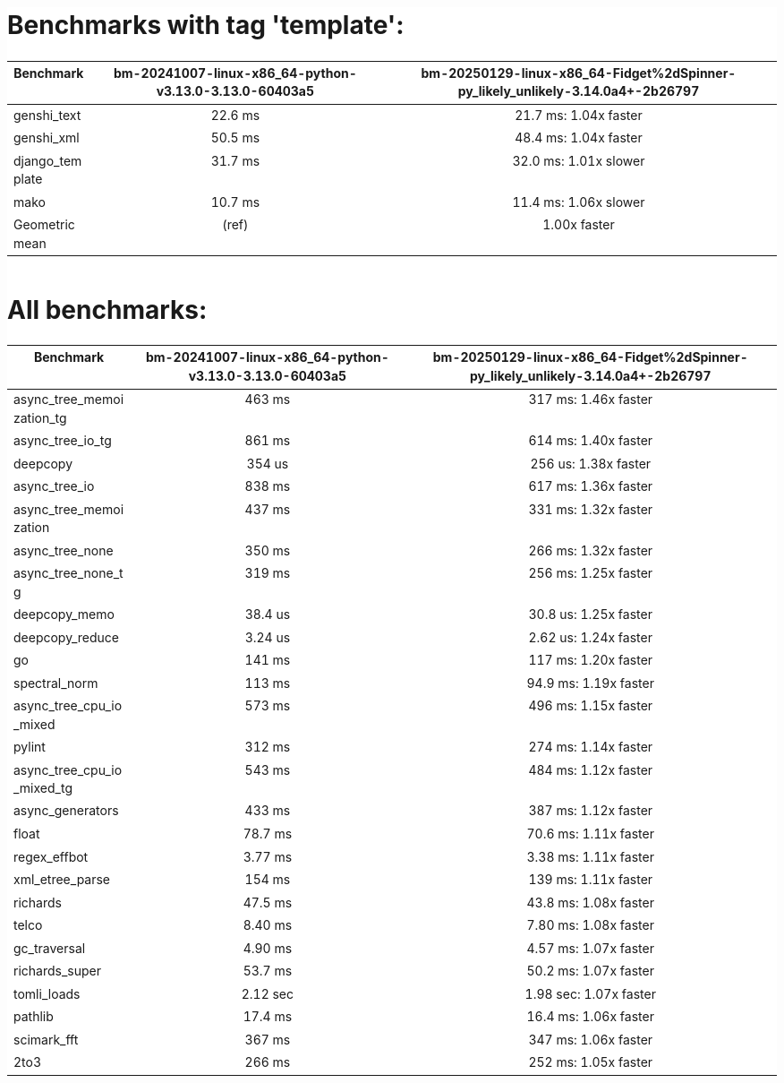 Benchmarks with tag 'template':
===============================

| Benchmark       | bm-20241007-linux-x86_64-python-v3.13.0-3.13.0-60403a5 | bm-20250129-linux-x86_64-Fidget%2dSpinner-py_likely_unlikely-3.14.0a4+-2b26797 |
|-----------------|:------------------------------------------------------:|:------------------------------------------------------------------------------:|
| genshi_text     | 22.6 ms                                                | 21.7 ms: 1.04x faster                                                          |
| genshi_xml      | 50.5 ms                                                | 48.4 ms: 1.04x faster                                                          |
| django_template | 31.7 ms                                                | 32.0 ms: 1.01x slower                                                          |
| mako            | 10.7 ms                                                | 11.4 ms: 1.06x slower                                                          |
| Geometric mean  | (ref)                                                  | 1.00x faster                                                                   |

All benchmarks:
===============

| Benchmark                  | bm-20241007-linux-x86_64-python-v3.13.0-3.13.0-60403a5 | bm-20250129-linux-x86_64-Fidget%2dSpinner-py_likely_unlikely-3.14.0a4+-2b26797 |
|----------------------------|:------------------------------------------------------:|:------------------------------------------------------------------------------:|
| async_tree_memoization_tg  | 463 ms                                                 | 317 ms: 1.46x faster                                                           |
| async_tree_io_tg           | 861 ms                                                 | 614 ms: 1.40x faster                                                           |
| deepcopy                   | 354 us                                                 | 256 us: 1.38x faster                                                           |
| async_tree_io              | 838 ms                                                 | 617 ms: 1.36x faster                                                           |
| async_tree_memoization     | 437 ms                                                 | 331 ms: 1.32x faster                                                           |
| async_tree_none            | 350 ms                                                 | 266 ms: 1.32x faster                                                           |
| async_tree_none_tg         | 319 ms                                                 | 256 ms: 1.25x faster                                                           |
| deepcopy_memo              | 38.4 us                                                | 30.8 us: 1.25x faster                                                          |
| deepcopy_reduce            | 3.24 us                                                | 2.62 us: 1.24x faster                                                          |
| go                         | 141 ms                                                 | 117 ms: 1.20x faster                                                           |
| spectral_norm              | 113 ms                                                 | 94.9 ms: 1.19x faster                                                          |
| async_tree_cpu_io_mixed    | 573 ms                                                 | 496 ms: 1.15x faster                                                           |
| pylint                     | 312 ms                                                 | 274 ms: 1.14x faster                                                           |
| async_tree_cpu_io_mixed_tg | 543 ms                                                 | 484 ms: 1.12x faster                                                           |
| async_generators           | 433 ms                                                 | 387 ms: 1.12x faster                                                           |
| float                      | 78.7 ms                                                | 70.6 ms: 1.11x faster                                                          |
| regex_effbot               | 3.77 ms                                                | 3.38 ms: 1.11x faster                                                          |
| xml_etree_parse            | 154 ms                                                 | 139 ms: 1.11x faster                                                           |
| richards                   | 47.5 ms                                                | 43.8 ms: 1.08x faster                                                          |
| telco                      | 8.40 ms                                                | 7.80 ms: 1.08x faster                                                          |
| gc_traversal               | 4.90 ms                                                | 4.57 ms: 1.07x faster                                                          |
| richards_super             | 53.7 ms                                                | 50.2 ms: 1.07x faster                                                          |
| tomli_loads                | 2.12 sec                                               | 1.98 sec: 1.07x faster                                                         |
| pathlib                    | 17.4 ms                                                | 16.4 ms: 1.06x faster                                                          |
| scimark_fft                | 367 ms                                                 | 347 ms: 1.06x faster                                                           |
| 2to3                       | 266 ms                                                 | 252 ms: 1.05x faster                                                           |